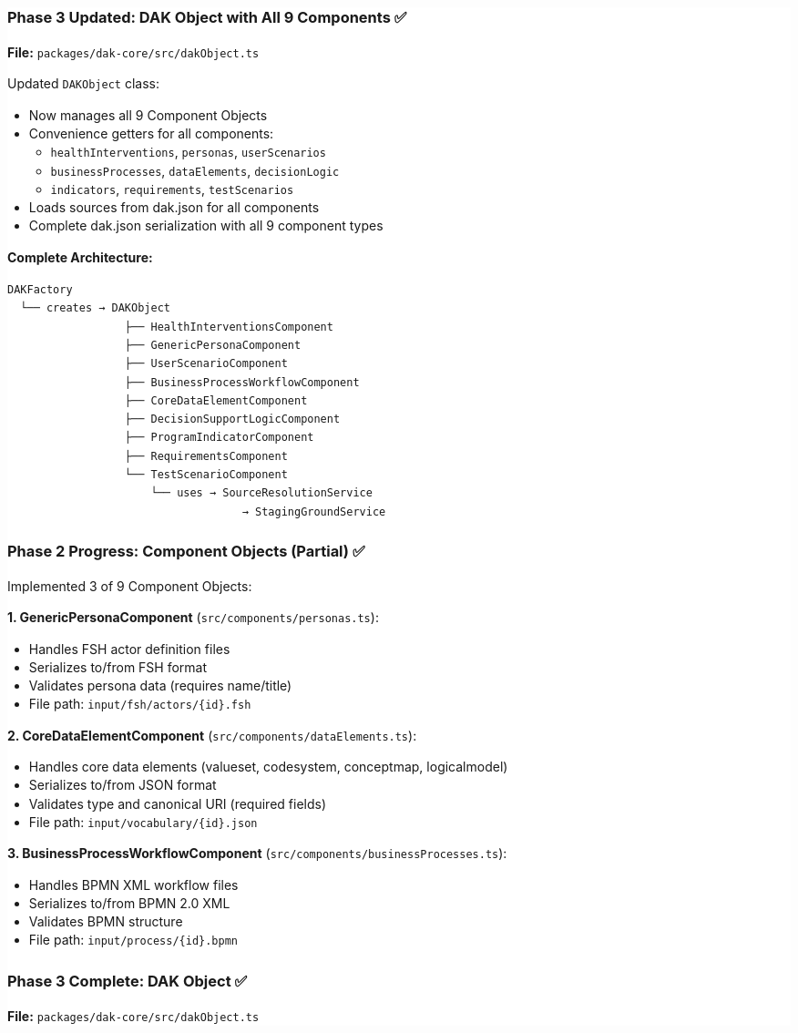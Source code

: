 ### Phase 3 Updated: DAK Object with All 9 Components ✅
**File:** `packages/dak-core/src/dakObject.ts`

Updated `DAKObject` class:
- Now manages all 9 Component Objects
- Convenience getters for all components:
  - `healthInterventions`, `personas`, `userScenarios`
  - `businessProcesses`, `dataElements`, `decisionLogic`
  - `indicators`, `requirements`, `testScenarios`
- Loads sources from dak.json for all components
- Complete dak.json serialization with all 9 component types

**Complete Architecture:**
```
DAKFactory
  └── creates → DAKObject
                  ├── HealthInterventionsComponent
                  ├── GenericPersonaComponent
                  ├── UserScenarioComponent
                  ├── BusinessProcessWorkflowComponent
                  ├── CoreDataElementComponent
                  ├── DecisionSupportLogicComponent
                  ├── ProgramIndicatorComponent
                  ├── RequirementsComponent
                  └── TestScenarioComponent
                      └── uses → SourceResolutionService
                                    → StagingGroundService
```

### Phase 2 Progress: Component Objects (Partial) ✅
Implemented 3 of 9 Component Objects:

**1. GenericPersonaComponent** (`src/components/personas.ts`):
- Handles FSH actor definition files
- Serializes to/from FSH format
- Validates persona data (requires name/title)
- File path: `input/fsh/actors/{id}.fsh`

**2. CoreDataElementComponent** (`src/components/dataElements.ts`):
- Handles core data elements (valueset, codesystem, conceptmap, logicalmodel)
- Serializes to/from JSON format
- Validates type and canonical URI (required fields)
- File path: `input/vocabulary/{id}.json`

**3. BusinessProcessWorkflowComponent** (`src/components/businessProcesses.ts`):
- Handles BPMN XML workflow files
- Serializes to/from BPMN 2.0 XML
- Validates BPMN structure
- File path: `input/process/{id}.bpmn`

### Phase 3 Complete: DAK Object ✅
**File:** `packages/dak-core/src/dakObject.ts`
